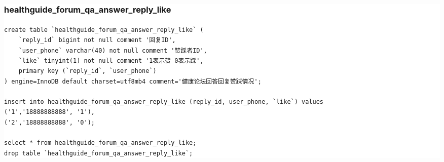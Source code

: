 

### healthguide_forum_qa_answer_reply_like

```mysql
create table `healthguide_forum_qa_answer_reply_like` (
   	`reply_id` bigint not null comment '回复ID',
    `user_phone` varchar(40) not null comment '赞踩者ID',
    `like` tinyint(1) not null comment '1表示赞 0表示踩',
    primary key (`reply_id`, `user_phone`)
) engine=InnoDB default charset=utf8mb4 comment='健康论坛回答回复赞踩情况';

insert into healthguide_forum_qa_answer_reply_like (reply_id, user_phone, `like`) values
('1','18888888888', '1'),
('2','18888888888', '0');

select * from healthguide_forum_qa_answer_reply_like;
drop table `healthguide_forum_qa_answer_reply_like`;
```

